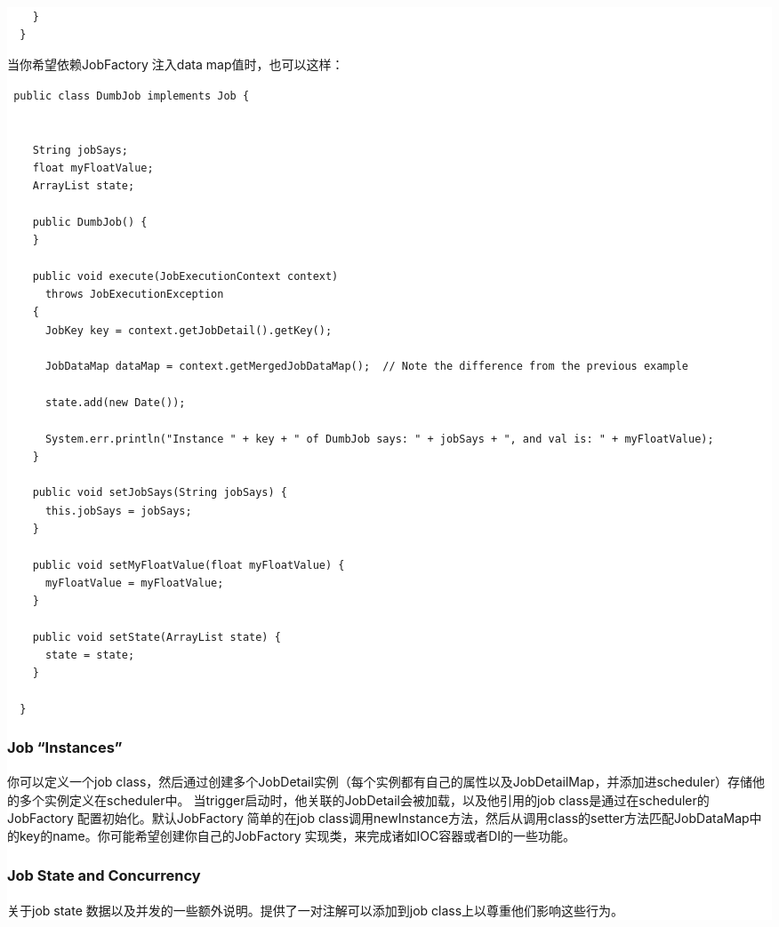 ```
    }
  }
```
当你希望依赖JobFactory 注入data map值时，也可以这样：
```
 public class DumbJob implements Job {


    String jobSays;
    float myFloatValue;
    ArrayList state;

    public DumbJob() {
    }

    public void execute(JobExecutionContext context)
      throws JobExecutionException
    {
      JobKey key = context.getJobDetail().getKey();

      JobDataMap dataMap = context.getMergedJobDataMap();  // Note the difference from the previous example

      state.add(new Date());

      System.err.println("Instance " + key + " of DumbJob says: " + jobSays + ", and val is: " + myFloatValue);
    }

    public void setJobSays(String jobSays) {
      this.jobSays = jobSays;
    }

    public void setMyFloatValue(float myFloatValue) {
      myFloatValue = myFloatValue;
    }

    public void setState(ArrayList state) {
      state = state;
    }

  }
```
### Job “Instances”
你可以定义一个job class，然后通过创建多个JobDetail实例（每个实例都有自己的属性以及JobDetailMap，并添加进scheduler）存储他的多个实例定义在scheduler中。
当trigger启动时，他关联的JobDetail会被加载，以及他引用的job class是通过在scheduler的JobFactory 配置初始化。默认JobFactory 简单的在job class调用newInstance方法，然后从调用class的setter方法匹配JobDataMap中的key的name。你可能希望创建你自己的JobFactory 实现类，来完成诸如IOC容器或者DI的一些功能。

### Job State and Concurrency
关于job state 数据以及并发的一些额外说明。提供了一对注解可以添加到job class上以尊重他们影响这些行为。
